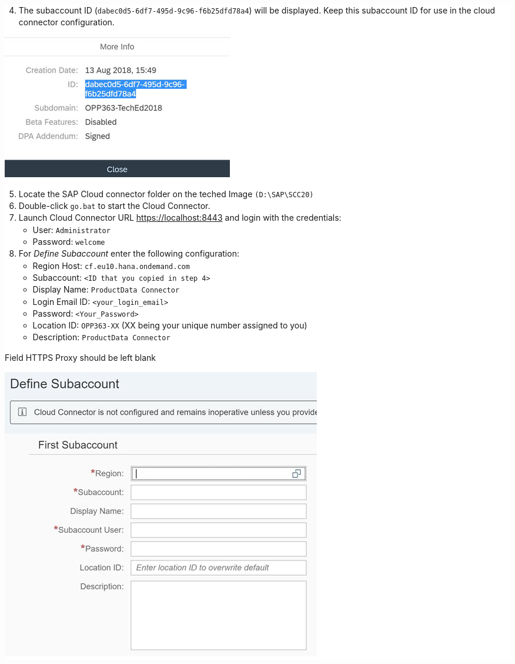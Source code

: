 4. The subaccount ID (`dabec0d5-6df7-495d-9c96-f6b25dfd78a4`) will be displayed. Keep this subaccount ID for use in the cloud connector configuration.

![account id](images/Exercise2_4_CF_account_id.JPG)

5. Locate the SAP Cloud connector folder on the teched Image `(D:\SAP\SCC20)`
6. Double-click `go.bat` to start the Cloud Connector.
7. Launch Cloud Connector URL [https://localhost:8443](https://localhost:8443) and login with the credentials:
   - User: `Administrator`
   - Password: `welcome`
8. For _Define Subaccount_ enter the following configuration:
   - Region Host: `cf.eu10.hana.ondemand.com`
   - Subaccount: `<ID that you copied in step 4>`
   - Display Name: `ProductData Connector`
   - Login Email ID: `<your_login_email>`
   - Password: `<Your_Password>`
   - Location ID: `OPP363-XX` (XX being your unique number assigned to you)
   - Description: `ProductData Connector`

Field HTTPS Proxy should be left blank

![add subaccount](images/Exercise2_5_cc_add_subaccount.JPG)
